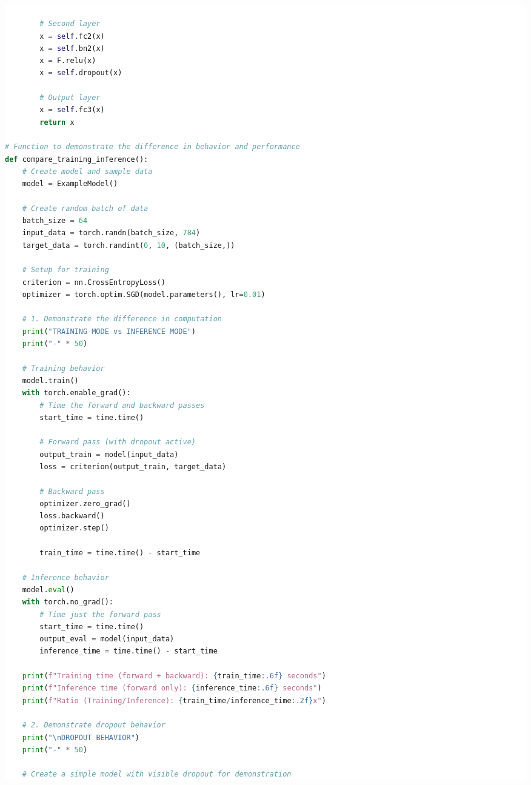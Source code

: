 ```python
        
        # Second layer
        x = self.fc2(x)
        x = self.bn2(x)
        x = F.relu(x)
        x = self.dropout(x)
        
        # Output layer
        x = self.fc3(x)
        return x

# Function to demonstrate the difference in behavior and performance
def compare_training_inference():
    # Create model and sample data
    model = ExampleModel()
    
    # Create random batch of data
    batch_size = 64
    input_data = torch.randn(batch_size, 784)
    target_data = torch.randint(0, 10, (batch_size,))
    
    # Setup for training
    criterion = nn.CrossEntropyLoss()
    optimizer = torch.optim.SGD(model.parameters(), lr=0.01)
    
    # 1. Demonstrate the difference in computation
    print("TRAINING MODE vs INFERENCE MODE")
    print("-" * 50)
    
    # Training behavior
    model.train()
    with torch.enable_grad():
        # Time the forward and backward passes
        start_time = time.time()
        
        # Forward pass (with dropout active)
        output_train = model(input_data)
        loss = criterion(output_train, target_data)
        
        # Backward pass
        optimizer.zero_grad()
        loss.backward()
        optimizer.step()
        
        train_time = time.time() - start_time
    
    # Inference behavior
    model.eval()
    with torch.no_grad():
        # Time just the forward pass
        start_time = time.time()
        output_eval = model(input_data)
        inference_time = time.time() - start_time
    
    print(f"Training time (forward + backward): {train_time:.6f} seconds")
    print(f"Inference time (forward only): {inference_time:.6f} seconds")
    print(f"Ratio (Training/Inference): {train_time/inference_time:.2f}x")
    
    # 2. Demonstrate dropout behavior
    print("\nDROPOUT BEHAVIOR")
    print("-" * 50)
    
    # Create a simple model with visible dropout for demonstration
```